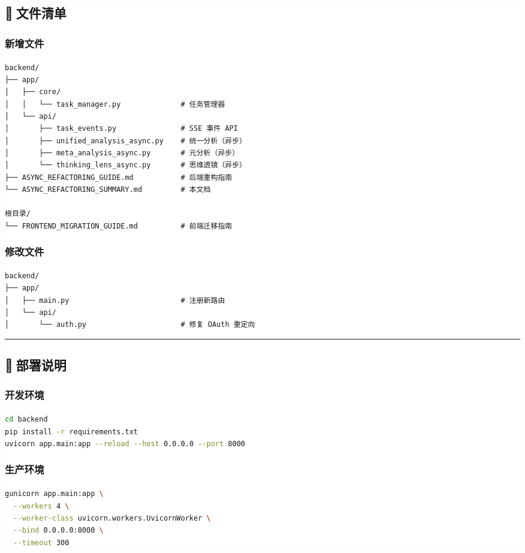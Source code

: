 
## 📁 文件清单

### 新增文件

```
backend/
├── app/
│   ├── core/
│   │   └── task_manager.py              # 任务管理器
│   └── api/
│       ├── task_events.py               # SSE 事件 API
│       ├── unified_analysis_async.py    # 统一分析（异步）
│       ├── meta_analysis_async.py       # 元分析（异步）
│       └── thinking_lens_async.py       # 思维透镜（异步）
├── ASYNC_REFACTORING_GUIDE.md           # 后端重构指南
└── ASYNC_REFACTORING_SUMMARY.md         # 本文档

根目录/
└── FRONTEND_MIGRATION_GUIDE.md          # 前端迁移指南
```

### 修改文件

```
backend/
├── app/
│   ├── main.py                          # 注册新路由
│   └── api/
│       └── auth.py                      # 修复 OAuth 重定向
```

---

## 🚀 部署说明

### 开发环境

```bash
cd backend
pip install -r requirements.txt
uvicorn app.main:app --reload --host 0.0.0.0 --port 8000
```

### 生产环境

```bash
gunicorn app.main:app \
  --workers 4 \
  --worker-class uvicorn.workers.UvicornWorker \
  --bind 0.0.0.0:8000 \
  --timeout 300
```
